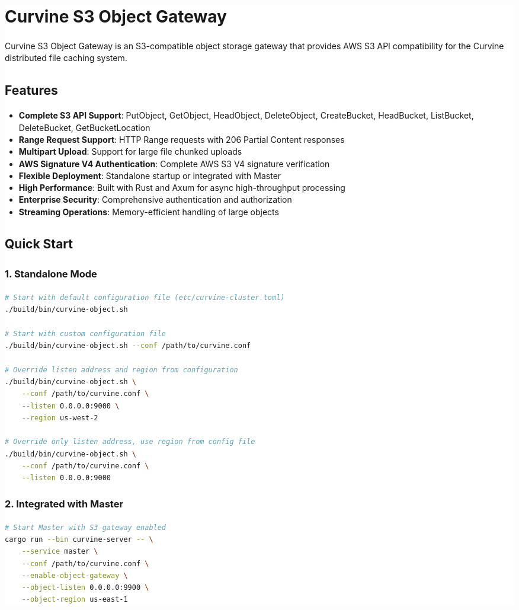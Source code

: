 # Curvine S3 Object Gateway

Curvine S3 Object Gateway is an S3-compatible object storage gateway that provides AWS S3 API compatibility for the Curvine distributed file caching system.

## Features

- **Complete S3 API Support**: PutObject, GetObject, HeadObject, DeleteObject, CreateBucket, HeadBucket, ListBucket, DeleteBucket, GetBucketLocation
- **Range Request Support**: HTTP Range requests with 206 Partial Content responses
- **Multipart Upload**: Support for large file chunked uploads
- **AWS Signature V4 Authentication**: Complete AWS S3 V4 signature verification
- **Flexible Deployment**: Standalone startup or integrated with Master
- **High Performance**: Built with Rust and Axum for async high-throughput processing
- **Enterprise Security**: Comprehensive authentication and authorization
- **Streaming Operations**: Memory-efficient handling of large objects

## Quick Start

### 1. Standalone Mode

```bash
# Start with default configuration file (etc/curvine-cluster.toml)
./build/bin/curvine-object.sh

# Start with custom configuration file
./build/bin/curvine-object.sh --conf /path/to/curvine.conf

# Override listen address and region from configuration
./build/bin/curvine-object.sh \
    --conf /path/to/curvine.conf \
    --listen 0.0.0.0:9000 \
    --region us-west-2

# Override only listen address, use region from config file
./build/bin/curvine-object.sh \
    --conf /path/to/curvine.conf \
    --listen 0.0.0.0:9000
```

### 2. Integrated with Master

```bash
# Start Master with S3 gateway enabled
cargo run --bin curvine-server -- \
    --service master \
    --conf /path/to/curvine.conf \
    --enable-object-gateway \
    --object-listen 0.0.0.0:9900 \
    --object-region us-east-1
```
